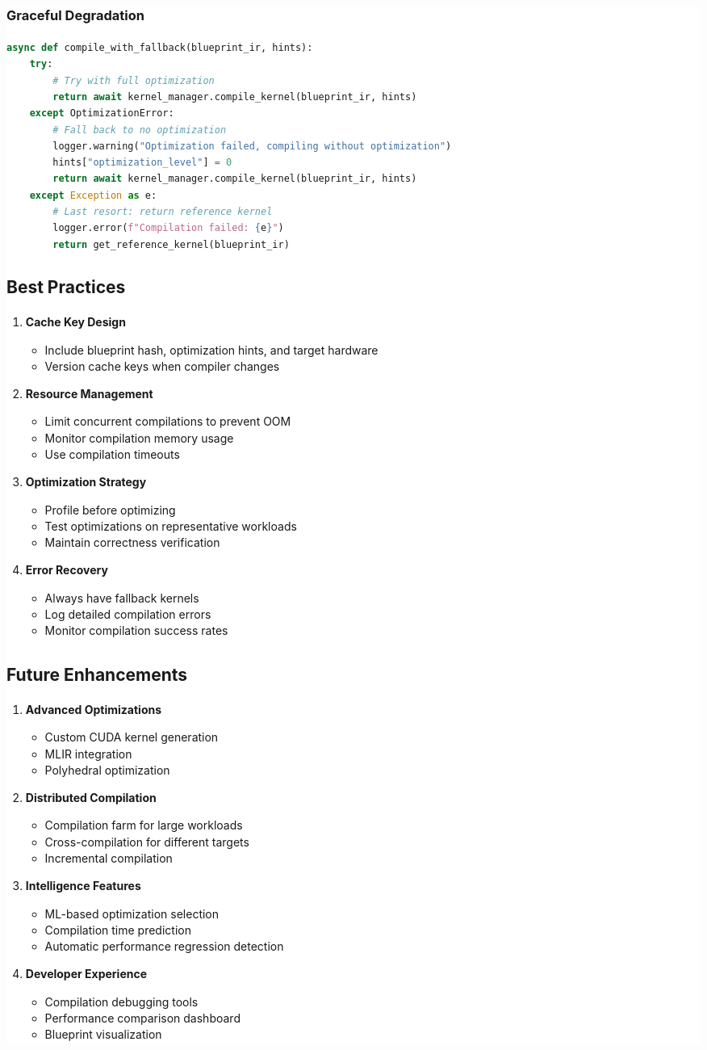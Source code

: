 ### Graceful Degradation
```python
async def compile_with_fallback(blueprint_ir, hints):
    try:
        # Try with full optimization
        return await kernel_manager.compile_kernel(blueprint_ir, hints)
    except OptimizationError:
        # Fall back to no optimization
        logger.warning("Optimization failed, compiling without optimization")
        hints["optimization_level"] = 0
        return await kernel_manager.compile_kernel(blueprint_ir, hints)
    except Exception as e:
        # Last resort: return reference kernel
        logger.error(f"Compilation failed: {e}")
        return get_reference_kernel(blueprint_ir)
```

## Best Practices

1. **Cache Key Design**
   - Include blueprint hash, optimization hints, and target hardware
   - Version cache keys when compiler changes

2. **Resource Management**
   - Limit concurrent compilations to prevent OOM
   - Monitor compilation memory usage
   - Use compilation timeouts

3. **Optimization Strategy**
   - Profile before optimizing
   - Test optimizations on representative workloads
   - Maintain correctness verification

4. **Error Recovery**
   - Always have fallback kernels
   - Log detailed compilation errors
   - Monitor compilation success rates

## Future Enhancements

1. **Advanced Optimizations**
   - Custom CUDA kernel generation
   - MLIR integration
   - Polyhedral optimization

2. **Distributed Compilation**
   - Compilation farm for large workloads
   - Cross-compilation for different targets
   - Incremental compilation

3. **Intelligence Features**
   - ML-based optimization selection
   - Compilation time prediction
   - Automatic performance regression detection

4. **Developer Experience**
   - Compilation debugging tools
   - Performance comparison dashboard
   - Blueprint visualization
